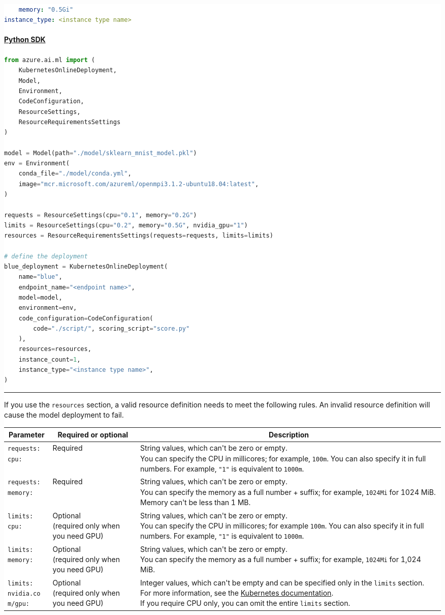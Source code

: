 ```yaml
    memory: "0.5Gi"
instance_type: <instance type name>
```

#### [Python SDK](#tab/define-resource-to-modeldeployment-with-sdk)

```python
from azure.ai.ml import (
    KubernetesOnlineDeployment,
    Model,
    Environment,
    CodeConfiguration,
    ResourceSettings,
    ResourceRequirementsSettings
)

model = Model(path="./model/sklearn_mnist_model.pkl")
env = Environment(
    conda_file="./model/conda.yml",
    image="mcr.microsoft.com/azureml/openmpi3.1.2-ubuntu18.04:latest",
)

requests = ResourceSettings(cpu="0.1", memory="0.2G")
limits = ResourceSettings(cpu="0.2", memory="0.5G", nvidia_gpu="1")
resources = ResourceRequirementsSettings(requests=requests, limits=limits)

# define the deployment
blue_deployment = KubernetesOnlineDeployment(
    name="blue",
    endpoint_name="<endpoint name>",
    model=model,
    environment=env,
    code_configuration=CodeConfiguration(
        code="./script/", scoring_script="score.py"
    ),
    resources=resources,
    instance_count=1,
    instance_type="<instance type name>",
)
```

---

If you use the `resources` section, a valid resource definition needs to meet the following rules. An invalid resource definition will cause the model deployment to fail.

| Parameter | Required or optional | Description |
| --- | --- | --- |
| `requests:`<br>`cpu:`| Required | String values, which can't be zero or empty. <br>You can specify the CPU in millicores; for example, `100m`. You can also specify it in full numbers. For example, `"1"` is equivalent to `1000m`.|
| `requests:`<br>`memory:` | Required | String values, which can't be zero or empty. <br>You can specify the memory as a full number + suffix; for example, `1024Mi` for 1024 MiB. <br>Memory can't be less than 1 MB.|
| `limits:`<br>`cpu:` | Optional <br>(required only when you need GPU) | String values, which can't be zero or empty. <br>You can specify the CPU in millicores; for example `100m`. You can also specify it in full numbers. For example, `"1"` is equivalent to `1000m`. |
| `limits:`<br>`memory:` | Optional <br>(required only when you need GPU) | String values, which can't be zero or empty. <br>You can specify the memory as a full number + suffix; for example, `1024Mi` for 1,024 MiB.|
| `limits:`<br>`nvidia.com/gpu:` | Optional <br>(required only when you need GPU) | Integer values, which can't be empty and can be specified only in the `limits` section. <br>For more information, see the [Kubernetes documentation](https://kubernetes.io/docs/tasks/manage-gpus/scheduling-gpus/#using-device-plugins). <br>If you require CPU only, you can omit the entire `limits` section.|
